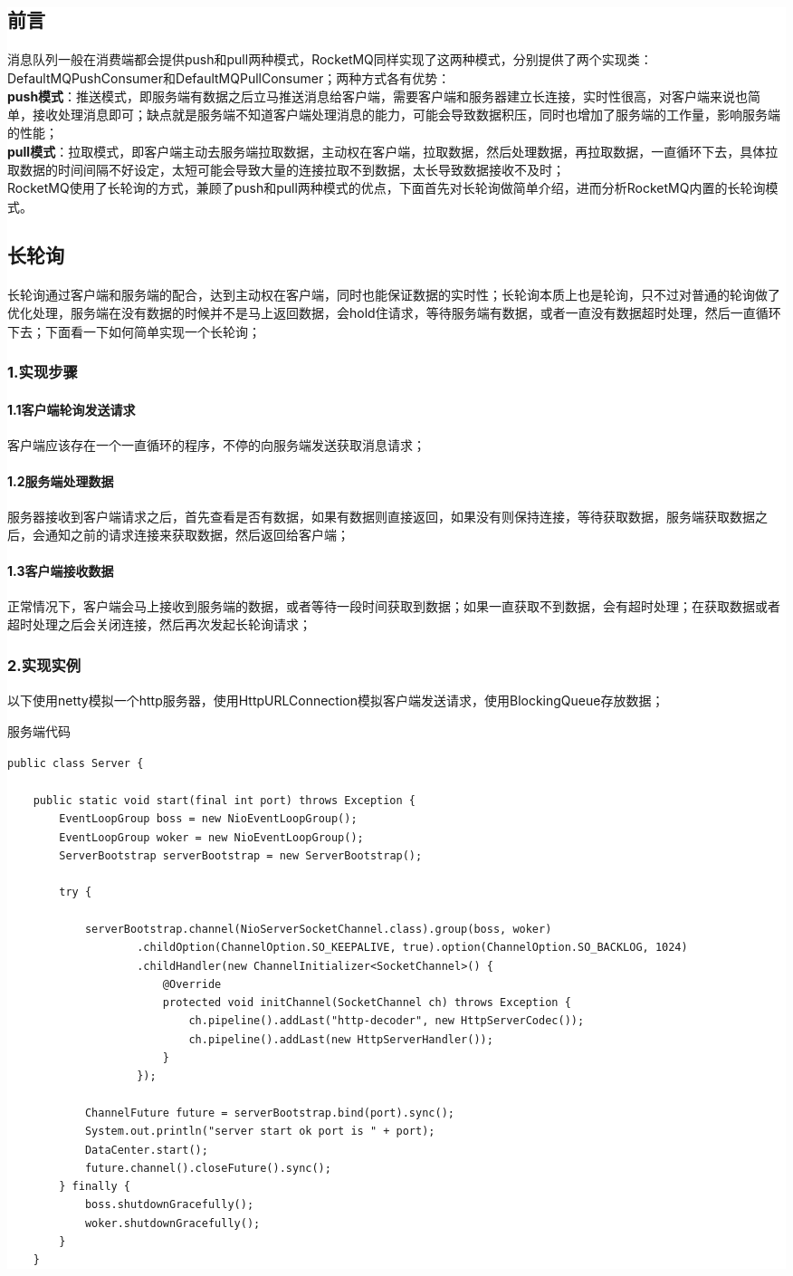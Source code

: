 ﻿## 前言

消息队列一般在消费端都会提供push和pull两种模式，RocketMQ同样实现了这两种模式，分别提供了两个实现类：DefaultMQPushConsumer和DefaultMQPullConsumer；两种方式各有优势：  
**push模式**：推送模式，即服务端有数据之后立马推送消息给客户端，需要客户端和服务器建立长连接，实时性很高，对客户端来说也简单，接收处理消息即可；缺点就是服务端不知道客户端处理消息的能力，可能会导致数据积压，同时也增加了服务端的工作量，影响服务端的性能；  
**pull模式**：拉取模式，即客户端主动去服务端拉取数据，主动权在客户端，拉取数据，然后处理数据，再拉取数据，一直循环下去，具体拉取数据的时间间隔不好设定，太短可能会导致大量的连接拉取不到数据，太长导致数据接收不及时；  
RocketMQ使用了长轮询的方式，兼顾了push和pull两种模式的优点，下面首先对长轮询做简单介绍，进而分析RocketMQ内置的长轮询模式。

## 长轮询

长轮询通过客户端和服务端的配合，达到主动权在客户端，同时也能保证数据的实时性；长轮询本质上也是轮询，只不过对普通的轮询做了优化处理，服务端在没有数据的时候并不是马上返回数据，会hold住请求，等待服务端有数据，或者一直没有数据超时处理，然后一直循环下去；下面看一下如何简单实现一个长轮询；

### 1.实现步骤

#### 1.1客户端轮询发送请求

客户端应该存在一个一直循环的程序，不停的向服务端发送获取消息请求；

#### 1.2服务端处理数据

服务器接收到客户端请求之后，首先查看是否有数据，如果有数据则直接返回，如果没有则保持连接，等待获取数据，服务端获取数据之后，会通知之前的请求连接来获取数据，然后返回给客户端；

#### 1.3客户端接收数据

正常情况下，客户端会马上接收到服务端的数据，或者等待一段时间获取到数据；如果一直获取不到数据，会有超时处理；在获取数据或者超时处理之后会关闭连接，然后再次发起长轮询请求；

### 2.实现实例

以下使用netty模拟一个http服务器，使用HttpURLConnection模拟客户端发送请求，使用BlockingQueue存放数据；

服务端代码

```
public class Server {

    public static void start(final int port) throws Exception {
        EventLoopGroup boss = new NioEventLoopGroup();
        EventLoopGroup woker = new NioEventLoopGroup();
        ServerBootstrap serverBootstrap = new ServerBootstrap();

        try {

            serverBootstrap.channel(NioServerSocketChannel.class).group(boss, woker)
                    .childOption(ChannelOption.SO_KEEPALIVE, true).option(ChannelOption.SO_BACKLOG, 1024)
                    .childHandler(new ChannelInitializer<SocketChannel>() {
                        @Override
                        protected void initChannel(SocketChannel ch) throws Exception {
                            ch.pipeline().addLast("http-decoder", new HttpServerCodec());
                            ch.pipeline().addLast(new HttpServerHandler());
                        }
                    });

            ChannelFuture future = serverBootstrap.bind(port).sync();
            System.out.println("server start ok port is " + port);
            DataCenter.start();
            future.channel().closeFuture().sync();
        } finally {
            boss.shutdownGracefully();
            woker.shutdownGracefully();
        }
    }

```